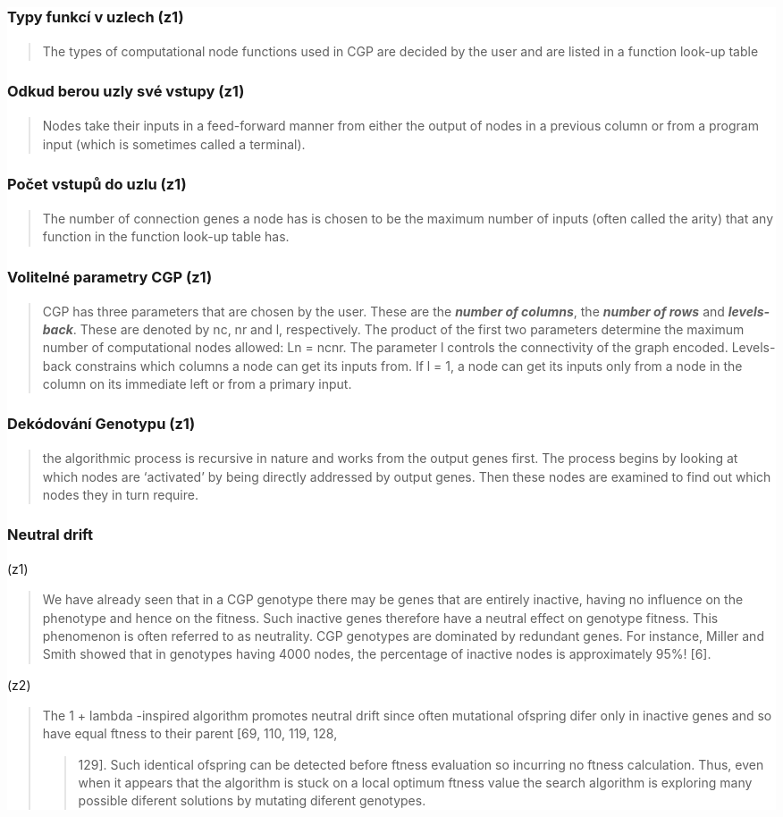 ### Typy funkcí v uzlech (z1)

> The types of computational node functions used in CGP are decided by the user
> and are listed in a function look-up table

### Odkud berou uzly své vstupy (z1)

> Nodes take their inputs in a feed-forward manner from
> either the output of nodes in a previous column or from a program input (which is
> sometimes called a terminal).

### Počet vstupů do uzlu (z1)

> The number of connection genes a node has is chosen
> to be the maximum number of inputs (often called the arity) that any function in
> the function look-up table has.

### Volitelné parametry CGP (z1)

> CGP has three parameters that are chosen by the user. These are the **_number
> of columns_**, the **_number of rows_** and **_levels-back_**. These are denoted by nc, nr and
> l, respectively. The product of the first two parameters determine the maximum
> number of computational nodes allowed: Ln = ncnr. The parameter l controls the
> connectivity of the graph encoded. Levels-back constrains which columns a node
> can get its inputs from. If l = 1, a node can get its inputs only from a node in the
> column on its immediate left or from a primary input.

### Dekódování Genotypu (z1)

> the algorithmic process is recursive in nature and works from the output
> genes first. The process begins by looking at which nodes are ‘activated’ by being
> directly addressed by output genes. Then these nodes are examined to find out which
> nodes they in turn require.

### Neutral drift

(z1)

> We have already seen that in a CGP genotype there may be genes that are entirely
> inactive, having no influence on the phenotype and hence on the fitness. Such inactive genes therefore have a neutral effect on genotype fitness. This phenomenon is
> often referred to as neutrality. CGP genotypes are dominated by redundant genes.
> For instance, Miller and Smith showed that in genotypes having 4000 nodes, the
> percentage of inactive nodes is approximately 95%! [6].

(z2)

> The 1 + lambda
> -inspired algorithm promotes neutral drift since often mutational ofspring difer
> only in inactive genes and so have equal ftness to their parent [69, 110, 119, 128,
>
> > 129]. Such identical ofspring can be detected before ftness evaluation so incurring no ftness calculation. Thus, even when it appears that the algorithm is stuck
> > on a local optimum ftness value the search algorithm is exploring many possible
> > diferent solutions by mutating diferent genotypes.
